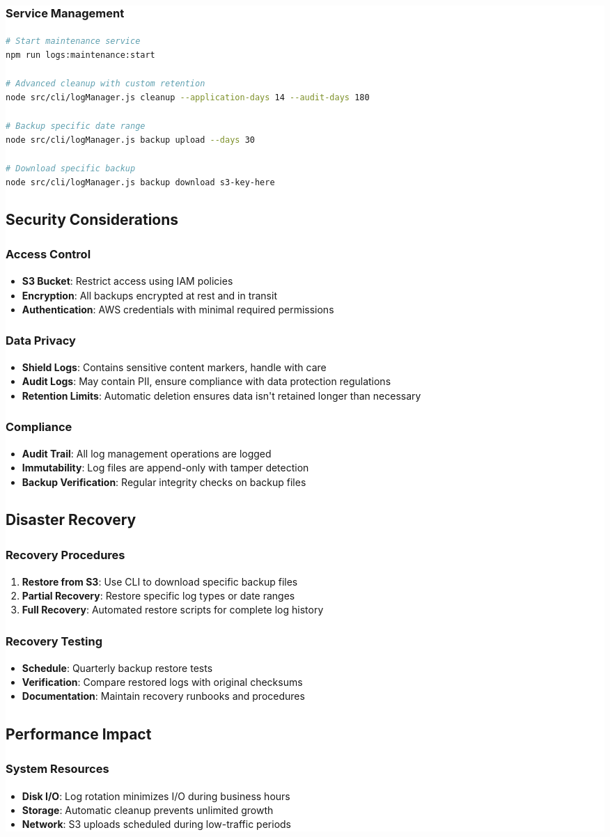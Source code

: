 ### Service Management
```bash
# Start maintenance service
npm run logs:maintenance:start

# Advanced cleanup with custom retention
node src/cli/logManager.js cleanup --application-days 14 --audit-days 180

# Backup specific date range
node src/cli/logManager.js backup upload --days 30

# Download specific backup
node src/cli/logManager.js backup download s3-key-here
```

## Security Considerations

### Access Control
- **S3 Bucket**: Restrict access using IAM policies
- **Encryption**: All backups encrypted at rest and in transit
- **Authentication**: AWS credentials with minimal required permissions

### Data Privacy
- **Shield Logs**: Contains sensitive content markers, handle with care
- **Audit Logs**: May contain PII, ensure compliance with data protection regulations
- **Retention Limits**: Automatic deletion ensures data isn't retained longer than necessary

### Compliance
- **Audit Trail**: All log management operations are logged
- **Immutability**: Log files are append-only with tamper detection
- **Backup Verification**: Regular integrity checks on backup files

## Disaster Recovery

### Recovery Procedures
1. **Restore from S3**: Use CLI to download specific backup files
2. **Partial Recovery**: Restore specific log types or date ranges
3. **Full Recovery**: Automated restore scripts for complete log history

### Recovery Testing
- **Schedule**: Quarterly backup restore tests
- **Verification**: Compare restored logs with original checksums
- **Documentation**: Maintain recovery runbooks and procedures

## Performance Impact

### System Resources
- **Disk I/O**: Log rotation minimizes I/O during business hours
- **Storage**: Automatic cleanup prevents unlimited growth
- **Network**: S3 uploads scheduled during low-traffic periods
